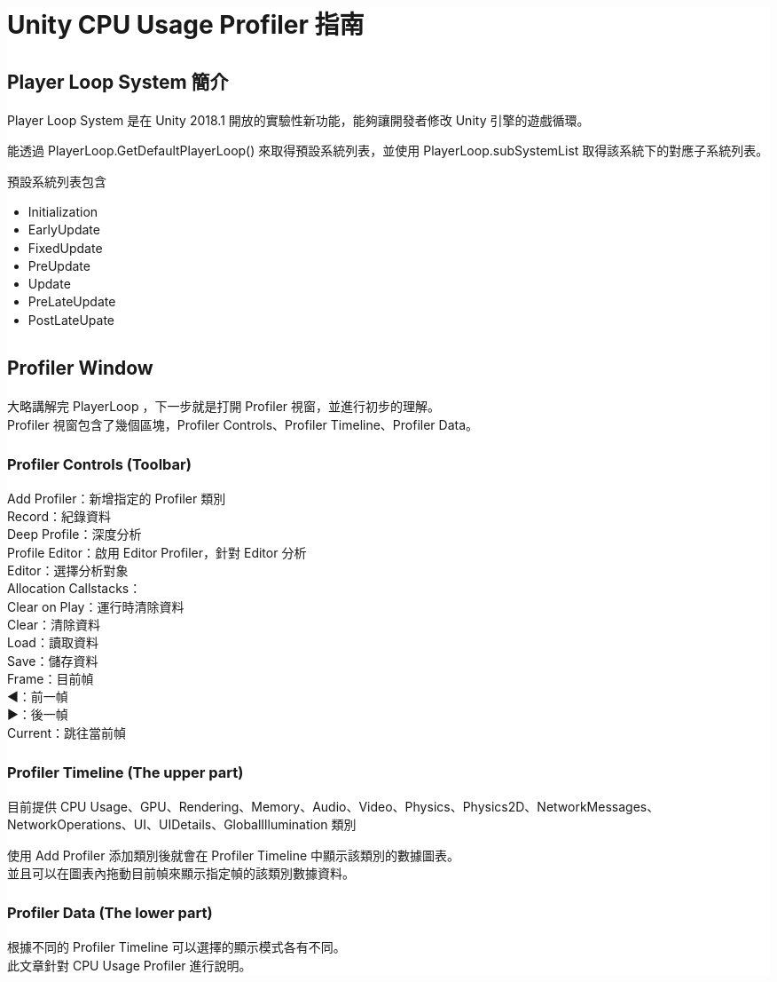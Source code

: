 # Unity CPU Usage Profiler 指南

## Player Loop System 簡介

Player Loop System 是在 Unity 2018.1 開放的實驗性新功能，能夠讓開發者修改 Unity 引擎的遊戲循環。

能透過 PlayerLoop.GetDefaultPlayerLoop() 來取得預設系統列表，並使用 PlayerLoop.subSystemList 取得該系統下的對應子系統列表。

預設系統列表包含
* Initialization
* EarlyUpdate
* FixedUpdate
* PreUpdate
* Update
* PreLateUpdate
* PostLateUpate

## Profiler Window

大略講解完 PlayerLoop ，下一步就是打開 Profiler 視窗，並進行初步的理解。  
Profiler 視窗包含了幾個區塊，Profiler Controls、Profiler Timeline、Profiler Data。

### Profiler Controls (Toolbar)

Add Profiler：新增指定的 Profiler 類別  
Record：紀錄資料  
Deep Profile：深度分析  
Profile Editor：啟用 Editor Profiler，針對 Editor 分析  
Editor：選擇分析對象  
Allocation Callstacks：  
Clear on Play：運行時清除資料  
Clear：清除資料  
Load：讀取資料  
Save：儲存資料  
Frame：目前幀  
◀：前一幀  
▶：後一幀  
Current：跳往當前幀  

### Profiler Timeline (The upper part)

目前提供 CPU Usage、GPU、Rendering、Memory、Audio、Video、Physics、Physics2D、NetworkMessages、NetworkOperations、UI、UIDetails、GlobalIllumination 類別

使用 Add Profiler 添加類別後就會在 Profiler Timeline 中顯示該類別的數據圖表。  
並且可以在圖表內拖動目前幀來顯示指定幀的該類別數據資料。

### Profiler Data (The lower part)

根據不同的 Profiler Timeline 可以選擇的顯示模式各有不同。  
此文章針對 CPU Usage Profiler 進行說明。
